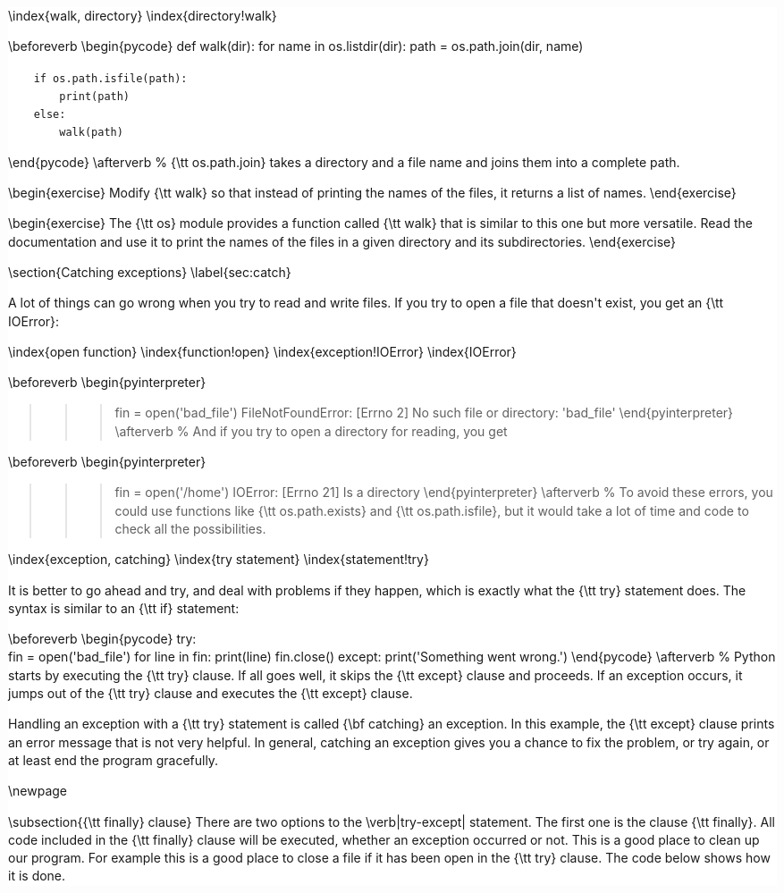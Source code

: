 \index{walk, directory} \index{directory!walk}

\beforeverb \begin{pycode} def walk(dir): for name in os.listdir(dir): path = os.path.join(dir, name)

```
    if os.path.isfile(path):
        print(path)
    else:
        walk(path)
```

\end{pycode} \afterverb % {\tt os.path.join} takes a directory and a file name and joins them into a complete path.

\begin{exercise} Modify {\tt walk} so that instead of printing the names of the files, it returns a list of names. \end{exercise}

\begin{exercise} The {\tt os} module provides a function called {\tt walk} that is similar to this one but more versatile. Read the documentation and use it to print the names of the files in a given directory and its subdirectories. \end{exercise}

\section{Catching exceptions} \label{sec:catch}

A lot of things can go wrong when you try to read and write files. If you try to open a file that doesn't exist, you get an {\tt IOError}:

\index{open function} \index{function!open} \index{exception!IOError} \index{IOError}

\beforeverb \begin{pyinterpreter}

> > > fin = open('bad\_file') FileNotFoundError: \[Errno 2] No such file or directory: 'bad\_file' \end{pyinterpreter} \afterverb % And if you try to open a directory for reading, you get

\beforeverb \begin{pyinterpreter}

> > > fin = open('/home') IOError: \[Errno 21] Is a directory \end{pyinterpreter} \afterverb % To avoid these errors, you could use functions like {\tt os.path.exists} and {\tt os.path.isfile}, but it would take a lot of time and code to check all the possibilities.

\index{exception, catching} \index{try statement} \index{statement!try}

It is better to go ahead and try, and deal with problems if they happen, which is exactly what the {\tt try} statement does. The syntax is similar to an {\tt if} statement:

\beforeverb \begin{pycode} try:\
fin = open('bad\_file') for line in fin: print(line) fin.close() except: print('Something went wrong.') \end{pycode} \afterverb % Python starts by executing the {\tt try} clause. If all goes well, it skips the {\tt except} clause and proceeds. If an exception occurs, it jumps out of the {\tt try} clause and executes the {\tt except} clause.

Handling an exception with a {\tt try} statement is called {\bf catching} an exception. In this example, the {\tt except} clause prints an error message that is not very helpful. In general, catching an exception gives you a chance to fix the problem, or try again, or at least end the program gracefully.

\newpage

\subsection\{{\tt finally} clause} There are two options to the \verb|try-except| statement. The first one is the clause {\tt finally}. All code included in the {\tt finally} clause will be executed, whether an exception occurred or not. This is a good place to clean up our program. For example this is a good place to close a file if it has been open in the {\tt try} clause. The code below shows how it is done.
